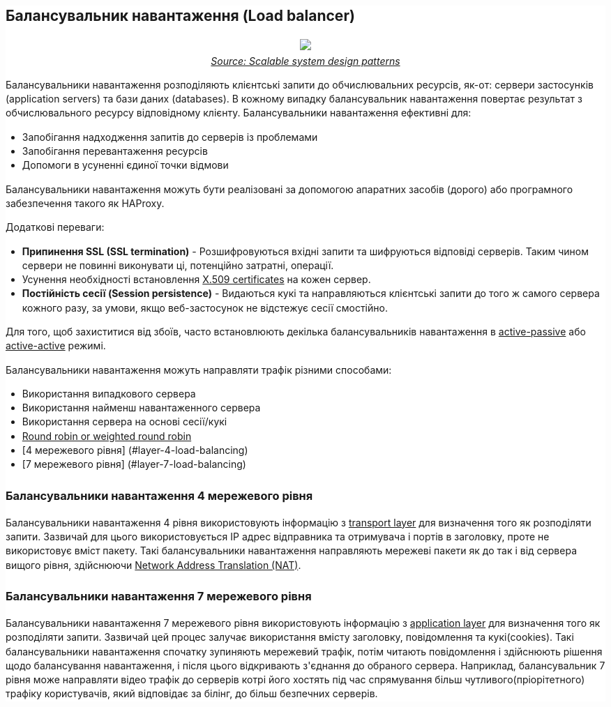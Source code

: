 ## Балансувальник навантаження (Load balancer)

<p align="center">
  <img src="http://i.imgur.com/h81n9iK.png">
  <br/>
  <i><a href=http://horicky.blogspot.com/2010/10/scalable-system-design-patterns.html>Source: Scalable system design patterns</a></i>
</p>

Балансувальники навантаження розподіляють клієнтські запити до обчислювальних ресурсів, як-от: сервери застосунків (application servers) та бази даних (databases). В кожному випадку балансувальник навантаження повертає результат з обчислювального ресурсу відповідному клієнту. Балансувальники навантаження ефективні для:

* Запобігання надходження запитів до серверів із проблемами
* Запобігання перевантаження ресурсів
* Допомоги в усуненні єдиної точки відмови

Балансувальники навантаження можуть бути реалізовані за допомогою апаратних засобів (дорого) або програмного забезпечення такого як HAProxy.

Додаткові переваги:

* **Припинення SSL (SSL termination)** - Розшифровуються вхідні запити та шифруються відповіді серверів. Таким чином сервери не повинні виконувати ці, потенційно затратні, операції.
* Усунення необхідності встановлення [X.509 certificates](https://en.wikipedia.org/wiki/X.509) на кожен сервер.
* **Постійність сесії (Session persistence)** - Видаються кукі та направляються клієнтські запити до того ж самого сервера кожного разу, за умови, якщо веб-застосунок не відстежує сесії смостійно.

Для того, щоб захиститися від збоїв, часто встановлюють декілька балансувальників навантаження в [active-passive](#active-passive) або [active-active](#active-active) режимі.

Балансувальники навантаження можуть направляти трафік різними способами:

* Використання випадкового сервера
* Використання найменш навантаженного сервера
* Використання сервера на основі сесії/кукі
* [Round robin or weighted round robin](http://g33kinfo.com/info/archives/2657)
* [4 мережевого рівня] (#layer-4-load-balancing)
* [7 мережевого рівня] (#layer-7-load-balancing)

### Балансувальники навантаження 4 мережевого рівня 

Балансувальники навантаження 4 рівня використовують інформацію з [transport layer](#communication) для визначення того як розподіляти запити.  Зазвичай для цього використовується IP адрес відправника та отримувача і портів в заголовку, проте не використовує вміст пакету.  Такі балансувальники навантаження направляють мережеві пакети як до так і від сервера вищого рівня, здійснюючи [Network Address Translation (NAT)](https://www.nginx.com/resources/glossary/layer-4-load-balancing/).

### Балансувальники навантаження 7 мережевого рівня 

Балансувальники навантаження 7 мережевого рівня  використовують інформацію з [application layer](#communication) для визначення того як розподіляти запити.  Зазвичай цей процес залучає використання вмісту заголовку, повідомлення та кукі(cookies). Такі балансувальники навантаження спочатку зупиняють мережевий трафік, потім читають повідомлення і здійснюють рішення щодо балансування навантаження, і після цього відкривають з'єднання до обраного сервера.  Наприклад, балансувальник 7 рівня може направляти відео трафік до серверів котрі його хостять під час спрямування більш чутливого(пріорітетного) трафіку користувачів, який відповідає за білінг, до більш безпечних серверів.
